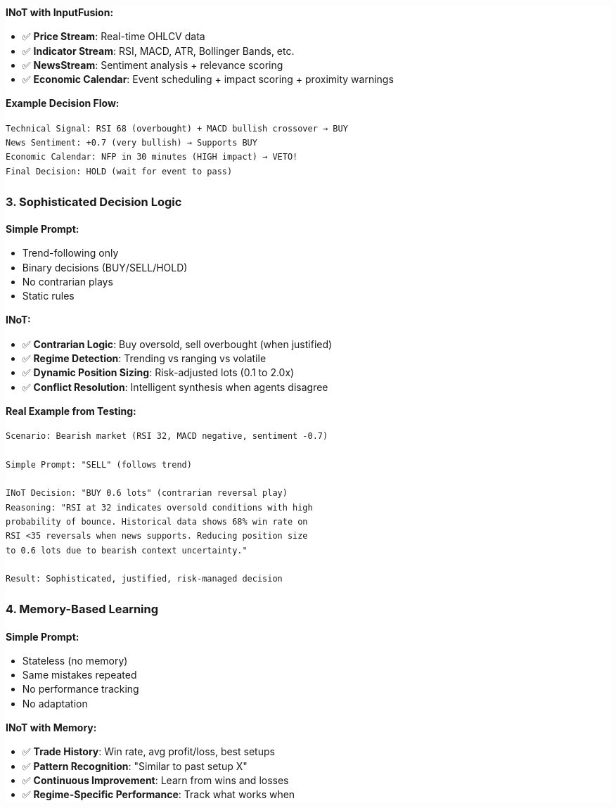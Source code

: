 **INoT with InputFusion:**
- ✅ **Price Stream**: Real-time OHLCV data
- ✅ **Indicator Stream**: RSI, MACD, ATR, Bollinger Bands, etc.
- ✅ **NewsStream**: Sentiment analysis + relevance scoring
- ✅ **Economic Calendar**: Event scheduling + impact scoring + proximity warnings

**Example Decision Flow:**
```
Technical Signal: RSI 68 (overbought) + MACD bullish crossover → BUY
News Sentiment: +0.7 (very bullish) → Supports BUY
Economic Calendar: NFP in 30 minutes (HIGH impact) → VETO!
Final Decision: HOLD (wait for event to pass)
```

### 3. Sophisticated Decision Logic

**Simple Prompt:**
- Trend-following only
- Binary decisions (BUY/SELL/HOLD)
- No contrarian plays
- Static rules

**INoT:**
- ✅ **Contrarian Logic**: Buy oversold, sell overbought (when justified)
- ✅ **Regime Detection**: Trending vs ranging vs volatile
- ✅ **Dynamic Position Sizing**: Risk-adjusted lots (0.1 to 2.0x)
- ✅ **Conflict Resolution**: Intelligent synthesis when agents disagree

**Real Example from Testing:**
```
Scenario: Bearish market (RSI 32, MACD negative, sentiment -0.7)

Simple Prompt: "SELL" (follows trend)

INoT Decision: "BUY 0.6 lots" (contrarian reversal play)
Reasoning: "RSI at 32 indicates oversold conditions with high 
probability of bounce. Historical data shows 68% win rate on 
RSI <35 reversals when news supports. Reducing position size 
to 0.6 lots due to bearish context uncertainty."

Result: Sophisticated, justified, risk-managed decision
```

### 4. Memory-Based Learning

**Simple Prompt:**
- Stateless (no memory)
- Same mistakes repeated
- No performance tracking
- No adaptation

**INoT with Memory:**
- ✅ **Trade History**: Win rate, avg profit/loss, best setups
- ✅ **Pattern Recognition**: "Similar to past setup X"
- ✅ **Continuous Improvement**: Learn from wins and losses
- ✅ **Regime-Specific Performance**: Track what works when
